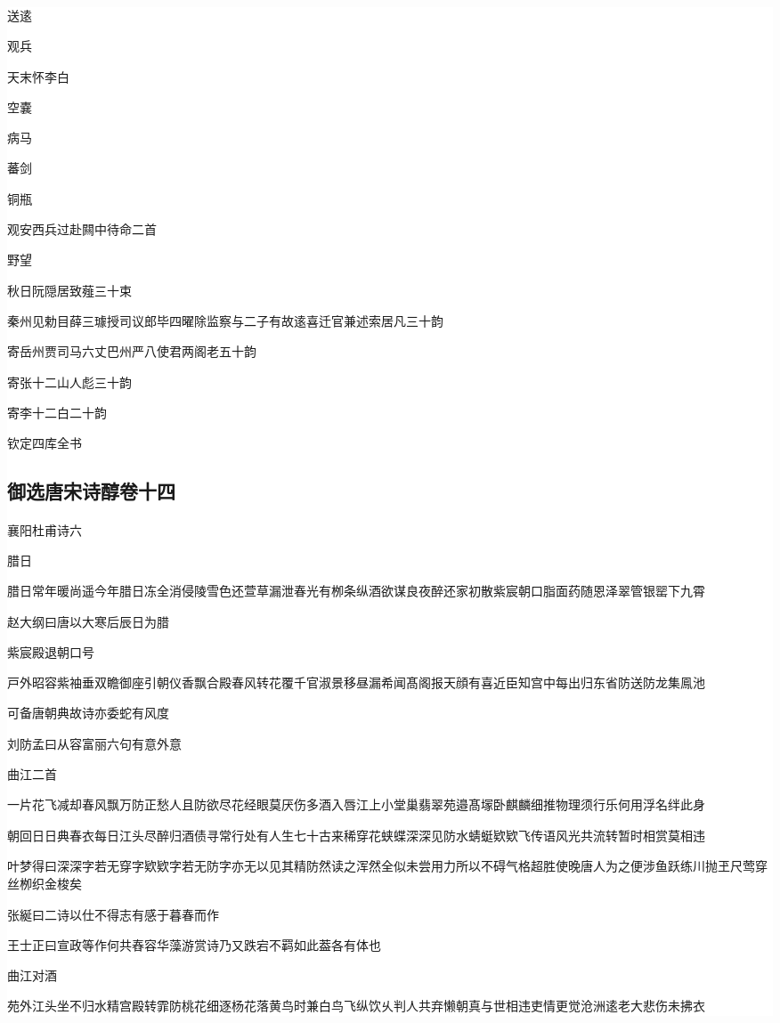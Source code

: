 送逺  

观兵  

天末怀李白  

空嚢  

病马  

蕃剑  

铜瓶  

观安西兵过赴闗中待命二首  

野望  

秋日阮隠居致薤三十束  

秦州见勅目薛三璩授司议郎毕四曜除监察与二子有故逺喜迁官兼述索居凡三十韵  

寄岳州贾司马六丈巴州严八使君两阁老五十韵  

寄张十二山人彪三十韵  

寄李十二白二十韵  

钦定四库全书  

## 御选唐宋诗醇卷十四  

襄阳杜甫诗六  

腊日  

腊日常年暖尚遥今年腊日冻全消侵陵雪色还萱草漏泄春光有栁条纵酒欲谋良夜醉还家初散紫宸朝口脂面药随恩泽翠管银罂下九霄  

赵大纲曰唐以大寒后辰日为腊  

紫宸殿退朝口号  

戸外昭容紫袖垂双瞻御座引朝仪香飘合殿春风转花覆千官淑景移昼漏希闻髙阁报天顔有喜近臣知宫中每出归东省防送防龙集鳯池  

可备唐朝典故诗亦委蛇有风度  

刘防孟曰从容富丽六句有意外意  

曲江二首  

一片花飞减却春风飘万防正愁人且防欲尽花经眼莫厌伤多酒入唇江上小堂巢翡翠苑邉髙塜卧麒麟细推物理须行乐何用浮名绊此身  

朝回日日典春衣每日江头尽醉归酒债寻常行处有人生七十古来稀穿花蛱蝶深深见防水蜻蜓欵欵飞传语风光共流转暂时相赏莫相违  

叶梦得曰深深字若无穿字欵欵字若无防字亦无以见其精防然读之浑然全似未尝用力所以不碍气格超胜使晚唐人为之便涉鱼跃练川抛玊尺莺穿丝栁织金梭矣  

张綖曰二诗以仕不得志有感于暮春而作  

王士正曰宣政等作何共舂容华藻游赏诗乃又跌宕不羁如此葢各有体也  

曲江对酒  

苑外江头坐不归水精宫殿转霏防桃花细逐杨花落黄鸟时兼白鸟飞纵饮乆判人共弃懒朝真与世相违吏情更觉沧洲逺老大悲伤未拂衣  
